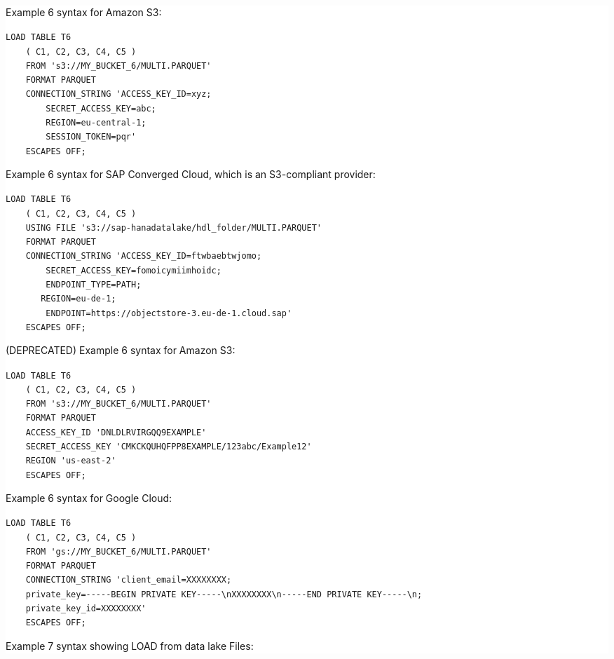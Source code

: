 Example 6 syntax for Amazon S3:

```
LOAD TABLE T6 
    ( C1, C2, C3, C4, C5 )
    FROM 's3://MY_BUCKET_6/MULTI.PARQUET'
    FORMAT PARQUET
    CONNECTION_STRING 'ACCESS_KEY_ID=xyz;
        SECRET_ACCESS_KEY=abc;
        REGION=eu-central-1;
        SESSION_TOKEN=pqr'
    ESCAPES OFF;
```

Example 6 syntax for SAP Converged Cloud, which is an S3-compliant provider:

```
LOAD TABLE T6
    ( C1, C2, C3, C4, C5 )
    USING FILE 's3://sap-hanadatalake/hdl_folder/MULTI.PARQUET'
    FORMAT PARQUET
    CONNECTION_STRING 'ACCESS_KEY_ID=ftwbaebtwjomo;
        SECRET_ACCESS_KEY=fomoicymiimhoidc;
        ENDPOINT_TYPE=PATH;
	   REGION=eu-de-1;
        ENDPOINT=https://objectstore-3.eu-de-1.cloud.sap'
    ESCAPES OFF;
```

\(DEPRECATED\) Example 6 syntax for Amazon S3:

```
LOAD TABLE T6 
    ( C1, C2, C3, C4, C5 )
    FROM 's3://MY_BUCKET_6/MULTI.PARQUET'
    FORMAT PARQUET
    ACCESS_KEY_ID 'DNLDLRVIRGQQ9EXAMPLE'
    SECRET_ACCESS_KEY 'CMKCKQUHQFPP8EXAMPLE/123abc/Example12'
    REGION 'us-east-2'
    ESCAPES OFF;
```

Example 6 syntax for Google Cloud:

```
LOAD TABLE T6 
    ( C1, C2, C3, C4, C5 )
    FROM 'gs://MY_BUCKET_6/MULTI.PARQUET'
    FORMAT PARQUET
    CONNECTION_STRING 'client_email=XXXXXXXX;
    private_key=-----BEGIN PRIVATE KEY-----\nXXXXXXXX\n-----END PRIVATE KEY-----\n;
    private_key_id=XXXXXXXX'
    ESCAPES OFF;
```

Example 7 syntax showing LOAD from data lake Files:
